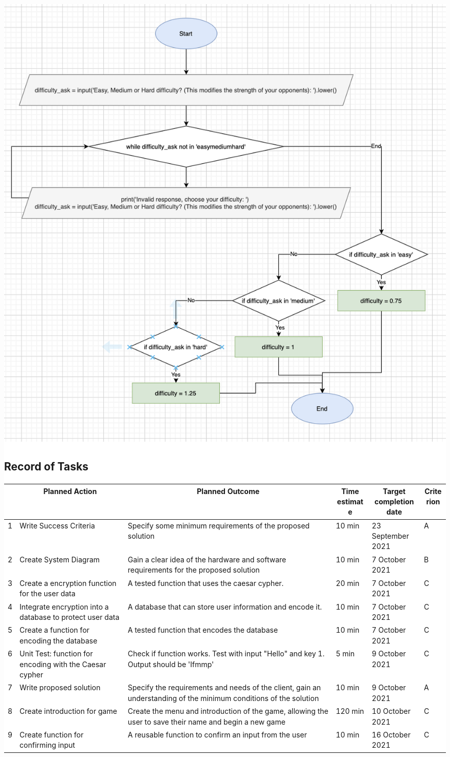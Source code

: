![](Confirm_difficulty.png)

## Record of Tasks
|    | Planned Action                                                  | Planned Outcome                                                                                                                                                                                        | Time estimate | Target completion date | Criterion |
|----|-----------------------------------------------------------------|--------------------------------------------------------------------------------------------------------------------------------------------------------------------------------------------------------|---------------|------------------------|-----------|
| 1  | Write Success Criteria                                          | Specify some minimum requirements of the proposed solution                                                                                                                                             | 10 min        | 23 September 2021      | A         |
| 2  | Create System Diagram                                           | Gain a clear idea of the hardware and software requirements for the proposed solution                                                                                                                  | 10 min        | 7 October 2021         | B         |
| 3  | Create a encryption function for the user data                  | A tested function that uses the caesar cypher.                                                                                                                                                         | 20 min        | 7 October 2021         | C         |
| 4  | Integrate encryption into a database to protect user data       | A database that can store user information and encode it.                                                                                                                                              | 10 min        | 7 October 2021         | C         |
| 5  | Create a function for encoding the database                     | A tested function that encodes the database                                                                                                                                                            | 10 min        | 7 October 2021         | C         |
| 6  | Unit Test: function for encoding with the Caesar cypher         | Check if function works. Test with input "Hello" and key 1. Output should be 'Ifmmp'                                                                                                                   | 5 min         | 9 October 2021         | C         |
| 7  | Write proposed solution                                         | Specify the requirements and needs of the client, gain an understanding of the minimum conditions of the solution                                                                                      | 10 min        | 9 October 2021         | A         |
| 8  | Create introduction for game                                    | Create the menu and introduction of the game, allowing the user to save their name and begin a new game                                                                                                | 120 min       | 10 October 2021        | C         |
| 9  | Create function for confirming input                            | A reusable function to confirm an input from the user                                                                                                                                                  | 10 min        | 16 October 2021        | C         |